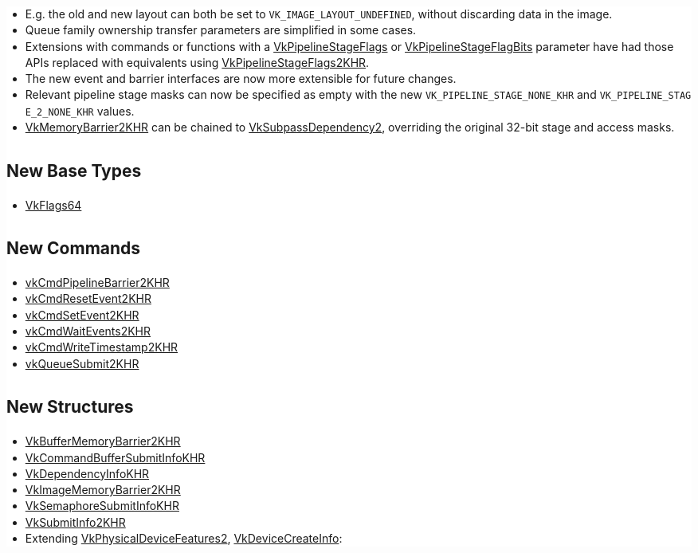  - E.g. the old and new layout can both be set to `VK_IMAGE_LAYOUT_UNDEFINED`, without discarding data in the image.
- Queue family ownership transfer parameters are simplified in some cases.
- Extensions with commands or functions with a [VkPipelineStageFlags](https://registry.khronos.org/vulkan/specs/latest/man/html/VkPipelineStageFlags.html) or [VkPipelineStageFlagBits](https://registry.khronos.org/vulkan/specs/latest/man/html/VkPipelineStageFlagBits.html) parameter have had those APIs replaced with equivalents using [VkPipelineStageFlags2KHR](https://registry.khronos.org/vulkan/specs/latest/man/html/VkPipelineStageFlags2KHR.html).
- The new event and barrier interfaces are now more extensible for future changes.
- Relevant pipeline stage masks can now be specified as empty with the new `VK_PIPELINE_STAGE_NONE_KHR` and `VK_PIPELINE_STAGE_2_NONE_KHR` values.
- [VkMemoryBarrier2KHR](https://registry.khronos.org/vulkan/specs/latest/man/html/VkMemoryBarrier2KHR.html) can be chained to [VkSubpassDependency2](https://registry.khronos.org/vulkan/specs/latest/man/html/VkSubpassDependency2.html), overriding the original 32-bit stage and access masks.

## [](#_new_base_types)New Base Types

- [VkFlags64](https://registry.khronos.org/vulkan/specs/latest/man/html/VkFlags64.html)

## [](#_new_commands)New Commands

- [vkCmdPipelineBarrier2KHR](https://registry.khronos.org/vulkan/specs/latest/man/html/vkCmdPipelineBarrier2KHR.html)
- [vkCmdResetEvent2KHR](https://registry.khronos.org/vulkan/specs/latest/man/html/vkCmdResetEvent2KHR.html)
- [vkCmdSetEvent2KHR](https://registry.khronos.org/vulkan/specs/latest/man/html/vkCmdSetEvent2KHR.html)
- [vkCmdWaitEvents2KHR](https://registry.khronos.org/vulkan/specs/latest/man/html/vkCmdWaitEvents2KHR.html)
- [vkCmdWriteTimestamp2KHR](https://registry.khronos.org/vulkan/specs/latest/man/html/vkCmdWriteTimestamp2KHR.html)
- [vkQueueSubmit2KHR](https://registry.khronos.org/vulkan/specs/latest/man/html/vkQueueSubmit2KHR.html)

## [](#_new_structures)New Structures

- [VkBufferMemoryBarrier2KHR](https://registry.khronos.org/vulkan/specs/latest/man/html/VkBufferMemoryBarrier2KHR.html)
- [VkCommandBufferSubmitInfoKHR](https://registry.khronos.org/vulkan/specs/latest/man/html/VkCommandBufferSubmitInfoKHR.html)
- [VkDependencyInfoKHR](https://registry.khronos.org/vulkan/specs/latest/man/html/VkDependencyInfoKHR.html)
- [VkImageMemoryBarrier2KHR](https://registry.khronos.org/vulkan/specs/latest/man/html/VkImageMemoryBarrier2KHR.html)
- [VkSemaphoreSubmitInfoKHR](https://registry.khronos.org/vulkan/specs/latest/man/html/VkSemaphoreSubmitInfoKHR.html)
- [VkSubmitInfo2KHR](https://registry.khronos.org/vulkan/specs/latest/man/html/VkSubmitInfo2KHR.html)
- Extending [VkPhysicalDeviceFeatures2](https://registry.khronos.org/vulkan/specs/latest/man/html/VkPhysicalDeviceFeatures2.html), [VkDeviceCreateInfo](https://registry.khronos.org/vulkan/specs/latest/man/html/VkDeviceCreateInfo.html):
  